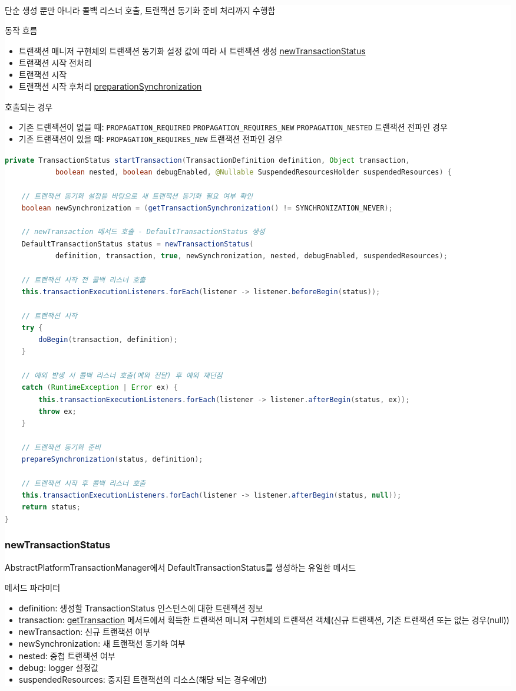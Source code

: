 단순 생성 뿐만 아니라 콜백 리스너 호출, 트랜잭션 동기화 준비 처리까지 수행함

동작 흐름
- 트랜잭션 매니저 구현체의 트랜잭션 동기화 설정 값에 따라 새 트랜잭션 생성 [newTransactionStatus](#newtransactionstatus)
- 트랜잭션 시작 전처리
- 트랜잭션 시작
- 트랜잭션 시작 후처리 [preparationSynchronization](#preparesynchronization)

호출되는 경우
- 기존 트랜잭션이 없을 때: `PROPAGATION_REQUIRED` `PROPAGATION_REQUIRES_NEW` `PROPAGATION_NESTED` 트랜잭션 전파인 경우
- 기존 트랜잭션이 있을 때: `PROPAGATION_REQUIRES_NEW` 트랜잭션 전파인 경우

```java
private TransactionStatus startTransaction(TransactionDefinition definition, Object transaction,
			boolean nested, boolean debugEnabled, @Nullable SuspendedResourcesHolder suspendedResources) {

    // 트랜잭션 동기화 설정을 바탕으로 새 트랜잭션 동기화 필요 여부 확인 
    boolean newSynchronization = (getTransactionSynchronization() != SYNCHRONIZATION_NEVER);
    
    // newTransaction 메서드 호출 - DefaultTransactionStatus 생성
    DefaultTransactionStatus status = newTransactionStatus(
            definition, transaction, true, newSynchronization, nested, debugEnabled, suspendedResources);
    
    // 트랜잭션 시작 전 콜백 리스너 호출
    this.transactionExecutionListeners.forEach(listener -> listener.beforeBegin(status));
    
    // 트랜잭션 시작
    try {
        doBegin(transaction, definition);
    }
    
    // 예외 발생 시 콜백 리스너 호출(예외 전달) 후 예외 재던짐
    catch (RuntimeException | Error ex) {
        this.transactionExecutionListeners.forEach(listener -> listener.afterBegin(status, ex));
        throw ex;
    }
    
    // 트랜잭션 동기화 준비
    prepareSynchronization(status, definition);
    
    // 트랜잭션 시작 후 콜백 리스너 호출
    this.transactionExecutionListeners.forEach(listener -> listener.afterBegin(status, null));
    return status;
}
```

### newTransactionStatus

AbstractPlatformTransactionManager에서 DefaultTransactionStatus를 생성하는 유일한 메서드

메서드 파라미터
- definition: 생성할 TransactionStatus 인스턴스에 대한 트랜잭션 정보
- transaction: [getTransaction](#트랜잭션-시작-gettransaction) 메서드에서 획득한 트랜잭션 매니저 구현체의 트랜잭션 객체(신규 트랜잭션, 기존 트랜잭션 또는 없는 경우(null))
- newTransaction: 신규 트랜잭션 여부
- newSynchronization: 새 트랜잭션 동기화 여부
- nested: 중첩 트랜잭션 여부
- debug: logger 설정값
- suspendedResources: 중지된 트랜잭션의 리소스(해당 되는 경우에만)
